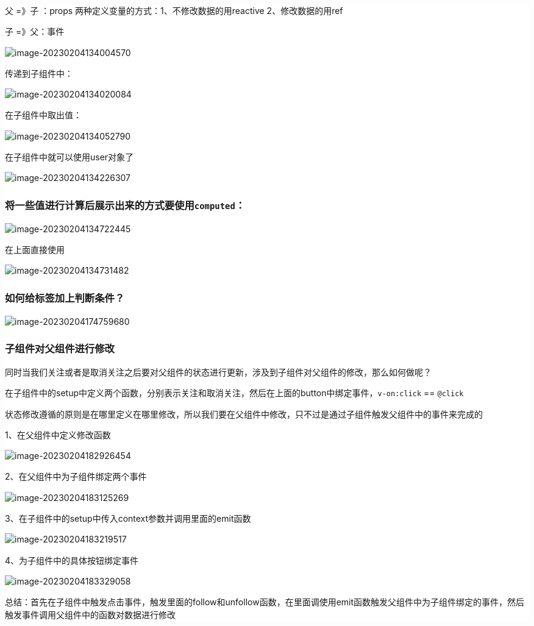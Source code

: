 父 =》子 ：props   两种定义变量的方式：1、不修改数据的用reactive 2、修改数据的用ref

子 =》父：事件

![image-20230204134004570](C:\Users\86150\AppData\Roaming\Typora\typora-user-images\image-20230204134004570.png)

传递到子组件中：

![image-20230204134020084](C:\Users\86150\AppData\Roaming\Typora\typora-user-images\image-20230204134020084.png)

在子组件中取出值：

![image-20230204134052790](C:\Users\86150\AppData\Roaming\Typora\typora-user-images\image-20230204134052790.png)

在子组件中就可以使用user对象了

![image-20230204134226307](C:\Users\86150\AppData\Roaming\Typora\typora-user-images\image-20230204134226307.png)

### 将一些值进行计算后展示出来的方式要使用`computed`：

![image-20230204134722445](C:\Users\86150\AppData\Roaming\Typora\typora-user-images\image-20230204134722445.png)

在上面直接使用

![image-20230204134731482](C:\Users\86150\AppData\Roaming\Typora\typora-user-images\image-20230204134731482.png)

### 如何给标签加上判断条件？

![image-20230204174759680](C:\Users\86150\AppData\Roaming\Typora\typora-user-images\image-20230204174759680.png)

### 子组件对父组件进行修改

同时当我们关注或者是取消关注之后要对父组件的状态进行更新，涉及到子组件对父组件的修改，那么如何做呢？

在子组件中的setup中定义两个函数，分别表示关注和取消关注，然后在上面的button中绑定事件，`v-on:click` == `@click`

状态修改遵循的原则是在哪里定义在哪里修改，所以我们要在父组件中修改，只不过是通过子组件触发父组件中的事件来完成的

1、在父组件中定义修改函数

![image-20230204182926454](C:\Users\86150\AppData\Roaming\Typora\typora-user-images\image-20230204182926454.png)

2、在父组件中为子组件绑定两个事件

![image-20230204183125269](C:\Users\86150\AppData\Roaming\Typora\typora-user-images\image-20230204183125269.png)

3、在子组件中的setup中传入context参数并调用里面的emit函数

![image-20230204183219517](C:\Users\86150\AppData\Roaming\Typora\typora-user-images\image-20230204183219517.png)

4、为子组件中的具体按钮绑定事件

![image-20230204183329058](C:\Users\86150\AppData\Roaming\Typora\typora-user-images\image-20230204183329058.png)

总结：首先在子组件中触发点击事件，触发里面的follow和unfollow函数，在里面调使用emit函数触发父组件中为子组件绑定的事件，然后触发事件调用父组件中的函数对数据进行修改
